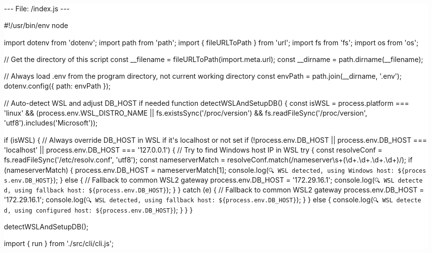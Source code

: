 

--- File: /index.js ---

#!/usr/bin/env node

import dotenv from 'dotenv';
import path from 'path';
import { fileURLToPath } from 'url';
import fs from 'fs';
import os from 'os';

// Get the directory of this script
const __filename = fileURLToPath(import.meta.url);
const __dirname = path.dirname(__filename);

// Always load .env from the program directory, not current working directory
const envPath = path.join(__dirname, '.env');
dotenv.config({ path: envPath });

// Auto-detect WSL and adjust DB_HOST if needed
function detectWSLAndSetupDB() {
  const isWSL = process.platform === 'linux' && 
    (process.env.WSL_DISTRO_NAME || 
     fs.existsSync('/proc/version') && fs.readFileSync('/proc/version', 'utf8').includes('Microsoft'));
  
  if (isWSL) {
    // Always override DB_HOST in WSL if it's localhost or not set
    if (!process.env.DB_HOST || process.env.DB_HOST === 'localhost' || process.env.DB_HOST === '127.0.0.1') {
      // Try to find Windows host IP in WSL
      try {
        const resolveConf = fs.readFileSync('/etc/resolv.conf', 'utf8');
        const nameserverMatch = resolveConf.match(/nameserver\s+(\d+\.\d+\.\d+\.\d+)/);
        if (nameserverMatch) {
          process.env.DB_HOST = nameserverMatch[1];
          console.log(`🔍 WSL detected, using Windows host: ${process.env.DB_HOST}`);
        } else {
          // Fallback to common WSL2 gateway
          process.env.DB_HOST = '172.29.16.1';
          console.log(`🔍 WSL detected, using fallback host: ${process.env.DB_HOST}`);
        }
      } catch (e) {
        // Fallback to common WSL2 gateway
        process.env.DB_HOST = '172.29.16.1';
        console.log(`🔍 WSL detected, using fallback host: ${process.env.DB_HOST}`);
      }
    } else {
      console.log(`🔍 WSL detected, using configured host: ${process.env.DB_HOST}`);
    }
  }
}

detectWSLAndSetupDB();

import { run } from './src/cli/cli.js';
